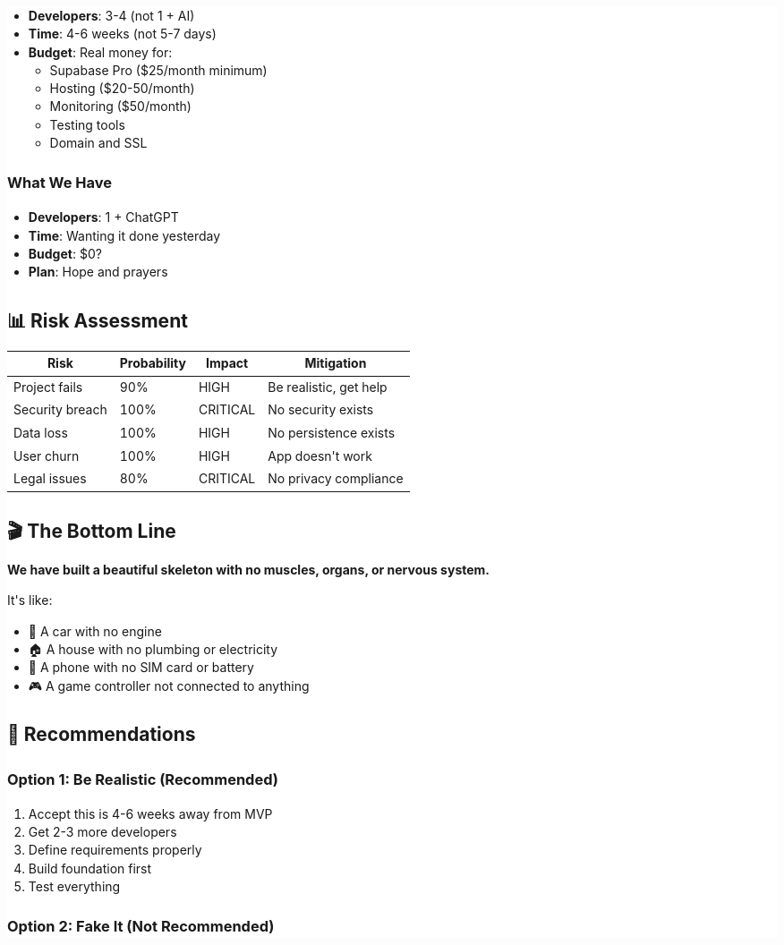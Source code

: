 - **Developers**: 3-4 (not 1 + AI)
- **Time**: 4-6 weeks (not 5-7 days)
- **Budget**: Real money for:
  - Supabase Pro ($25/month minimum)
  - Hosting ($20-50/month)
  - Monitoring ($50/month)
  - Testing tools
  - Domain and SSL

### What We Have

- **Developers**: 1 + ChatGPT
- **Time**: Wanting it done yesterday
- **Budget**: $0?
- **Plan**: Hope and prayers

## 📊 Risk Assessment

| Risk            | Probability | Impact   | Mitigation             |
| --------------- | ----------- | -------- | ---------------------- |
| Project fails   | 90%         | HIGH     | Be realistic, get help |
| Security breach | 100%        | CRITICAL | No security exists     |
| Data loss       | 100%        | HIGH     | No persistence exists  |
| User churn      | 100%        | HIGH     | App doesn't work       |
| Legal issues    | 80%         | CRITICAL | No privacy compliance  |

## 🎬 The Bottom Line

**We have built a beautiful skeleton with no muscles, organs, or nervous system.**

It's like:

- 🚗 A car with no engine
- 🏠 A house with no plumbing or electricity
- 📱 A phone with no SIM card or battery
- 🎮 A game controller not connected to anything

## 📢 Recommendations

### Option 1: Be Realistic (Recommended)

1. Accept this is 4-6 weeks away from MVP
2. Get 2-3 more developers
3. Define requirements properly
4. Build foundation first
5. Test everything

### Option 2: Fake It (Not Recommended)
